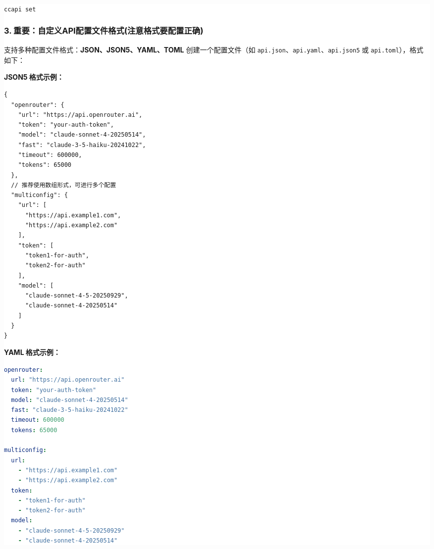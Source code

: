 ```bash
ccapi set
```

### 3. 重要：自定义API配置文件格式(注意格式要配置正确)

支持多种配置文件格式：**JSON、JSON5、YAML、TOML**
创建一个配置文件（如 `api.json`、`api.yaml`、`api.json5` 或 `api.toml`），格式如下：

**JSON5 格式示例：**

```json5
{
  "openrouter": {
    "url": "https://api.openrouter.ai",
    "token": "your-auth-token",
    "model": "claude-sonnet-4-20250514",
    "fast": "claude-3-5-haiku-20241022",
    "timeout": 600000,
    "tokens": 65000
  },
  // 推荐使用数组形式，可进行多个配置
  "multiconfig": {
    "url": [
      "https://api.example1.com",
      "https://api.example2.com"
    ],
    "token": [
      "token1-for-auth",
      "token2-for-auth"
    ],
    "model": [
      "claude-sonnet-4-5-20250929",
      "claude-sonnet-4-20250514"
    ]
  }
}
```

**YAML 格式示例：**

```yaml
openrouter:
  url: "https://api.openrouter.ai"
  token: "your-auth-token"
  model: "claude-sonnet-4-20250514"
  fast: "claude-3-5-haiku-20241022"
  timeout: 600000
  tokens: 65000

multiconfig:
  url:
    - "https://api.example1.com"
    - "https://api.example2.com"
  token:
    - "token1-for-auth"
    - "token2-for-auth"
  model:
    - "claude-sonnet-4-5-20250929"
    - "claude-sonnet-4-20250514"
```
